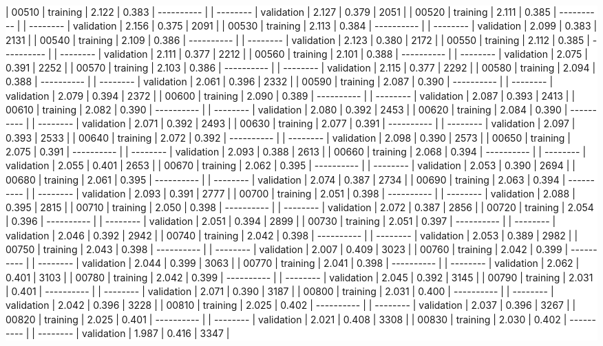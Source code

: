 | 00510 | training | 2.122 | 0.383 | ---------- |
| -------- | validation | 2.127 | 0.379 | 2051 |
| 00520 | training | 2.111 | 0.385 | ---------- |
| -------- | validation | 2.156 | 0.375 | 2091 |
| 00530 | training | 2.113 | 0.384 | ---------- |
| -------- | validation | 2.099 | 0.383 | 2131 |
| 00540 | training | 2.109 | 0.386 | ---------- |
| -------- | validation | 2.123 | 0.380 | 2172 |
| 00550 | training | 2.112 | 0.385 | ---------- |
| -------- | validation | 2.111 | 0.377 | 2212 |
| 00560 | training | 2.101 | 0.388 | ---------- |
| -------- | validation | 2.075 | 0.391 | 2252 |
| 00570 | training | 2.103 | 0.386 | ---------- |
| -------- | validation | 2.115 | 0.377 | 2292 |
| 00580 | training | 2.094 | 0.388 | ---------- |
| -------- | validation | 2.061 | 0.396 | 2332 |
| 00590 | training | 2.087 | 0.390 | ---------- |
| -------- | validation | 2.079 | 0.394 | 2372 |
| 00600 | training | 2.090 | 0.389 | ---------- |
| -------- | validation | 2.087 | 0.393 | 2413 |
| 00610 | training | 2.082 | 0.390 | ---------- |
| -------- | validation | 2.080 | 0.392 | 2453 |
| 00620 | training | 2.084 | 0.390 | ---------- |
| -------- | validation | 2.071 | 0.392 | 2493 |
| 00630 | training | 2.077 | 0.391 | ---------- |
| -------- | validation | 2.097 | 0.393 | 2533 |
| 00640 | training | 2.072 | 0.392 | ---------- |
| -------- | validation | 2.098 | 0.390 | 2573 |
| 00650 | training | 2.075 | 0.391 | ---------- |
| -------- | validation | 2.093 | 0.388 | 2613 |
| 00660 | training | 2.068 | 0.394 | ---------- |
| -------- | validation | 2.055 | 0.401 | 2653 |
| 00670 | training | 2.062 | 0.395 | ---------- |
| -------- | validation | 2.053 | 0.390 | 2694 |
| 00680 | training | 2.061 | 0.395 | ---------- |
| -------- | validation | 2.074 | 0.387 | 2734 |
| 00690 | training | 2.063 | 0.394 | ---------- |
| -------- | validation | 2.093 | 0.391 | 2777 |
| 00700 | training | 2.051 | 0.398 | ---------- |
| -------- | validation | 2.088 | 0.395 | 2815 |
| 00710 | training | 2.050 | 0.398 | ---------- |
| -------- | validation | 2.072 | 0.387 | 2856 |
| 00720 | training | 2.054 | 0.396 | ---------- |
| -------- | validation | 2.051 | 0.394 | 2899 |
| 00730 | training | 2.051 | 0.397 | ---------- |
| -------- | validation | 2.046 | 0.392 | 2942 |
| 00740 | training | 2.042 | 0.398 | ---------- |
| -------- | validation | 2.053 | 0.389 | 2982 |
| 00750 | training | 2.043 | 0.398 | ---------- |
| -------- | validation | 2.007 | 0.409 | 3023 |
| 00760 | training | 2.042 | 0.399 | ---------- |
| -------- | validation | 2.044 | 0.399 | 3063 |
| 00770 | training | 2.041 | 0.398 | ---------- |
| -------- | validation | 2.062 | 0.401 | 3103 |
| 00780 | training | 2.042 | 0.399 | ---------- |
| -------- | validation | 2.045 | 0.392 | 3145 |
| 00790 | training | 2.031 | 0.401 | ---------- |
| -------- | validation | 2.071 | 0.390 | 3187 |
| 00800 | training | 2.031 | 0.400 | ---------- |
| -------- | validation | 2.042 | 0.396 | 3228 |
| 00810 | training | 2.025 | 0.402 | ---------- |
| -------- | validation | 2.037 | 0.396 | 3267 |
| 00820 | training | 2.025 | 0.401 | ---------- |
| -------- | validation | 2.021 | 0.408 | 3308 |
| 00830 | training | 2.030 | 0.402 | ---------- |
| -------- | validation | 1.987 | 0.416 | 3347 |